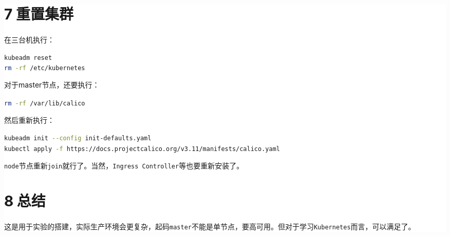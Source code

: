 
# 7 重置集群

在三台机执行：

```bash
kubeadm reset
rm -rf /etc/kubernetes
```

对于master节点，还要执行：

```bash
rm -rf /var/lib/calico
```



然后重新执行：

```bash
kubeadm init --config init-defaults.yaml 
kubectl apply -f https://docs.projectcalico.org/v3.11/manifests/calico.yaml
```



`node`节点重新`join`就行了。当然，`Ingress Controller`等也要重新安装了。



# 8 总结

这是用于实验的搭建，实际生产环境会更复杂，起码`master`不能是单节点，要高可用。但对于学习`Kubernetes`而言，可以满足了。

